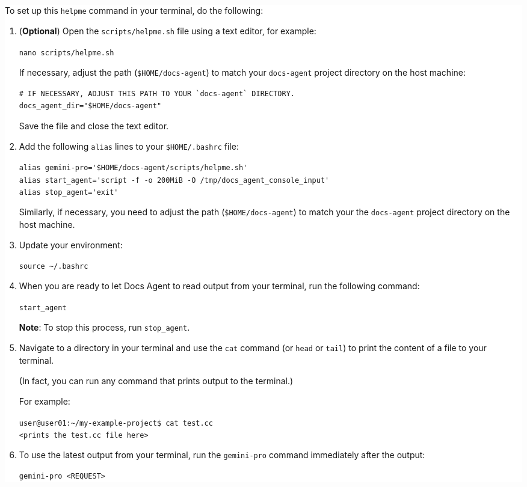 To set up this `helpme` command in your terminal, do the following:

1. (**Optional**) Open the `scripts/helpme.sh` file using a text editor,
   for example:

   ```
   nano scripts/helpme.sh
   ```

   If necessary, adjust the path (`$HOME/docs-agent`) to match your
   `docs-agent` project directory on the host machine:

   ```
   # IF NECESSARY, ADJUST THIS PATH TO YOUR `docs-agent` DIRECTORY.
   docs_agent_dir="$HOME/docs-agent"
   ```

   Save the file and close the text editor.

2. Add the following `alias` lines to your `$HOME/.bashrc` file:

   ```
   alias gemini-pro='$HOME/docs-agent/scripts/helpme.sh'
   alias start_agent='script -f -o 200MiB -O /tmp/docs_agent_console_input'
   alias stop_agent='exit'
   ```

   Similarly, if necessary, you need to adjust the path
  (`$HOME/docs-agent`) to match your the `docs-agent` project directory
   on the host machine.

3. Update your environment:

   ```
   source ~/.bashrc
   ```

4. When you are ready to let Docs Agent to read output from your terminal,
   run the following command:

   ```
   start_agent
   ```

   **Note**: To stop this process, run `stop_agent`.

5. Navigate to a directory in your terminal and use the `cat` command
   (or `head` or `tail`) to print the content of a file to your terminal.

   (In fact, you can run any command that prints output to the terminal.)

   For example:

   ```
   user@user01:~/my-example-project$ cat test.cc
   <prints the test.cc file here>
   ```

6. To use the latest output from your terminal, run the `gemini-pro` command
   immediately after the output:

   ```
   gemini-pro <REQUEST>
   ```
